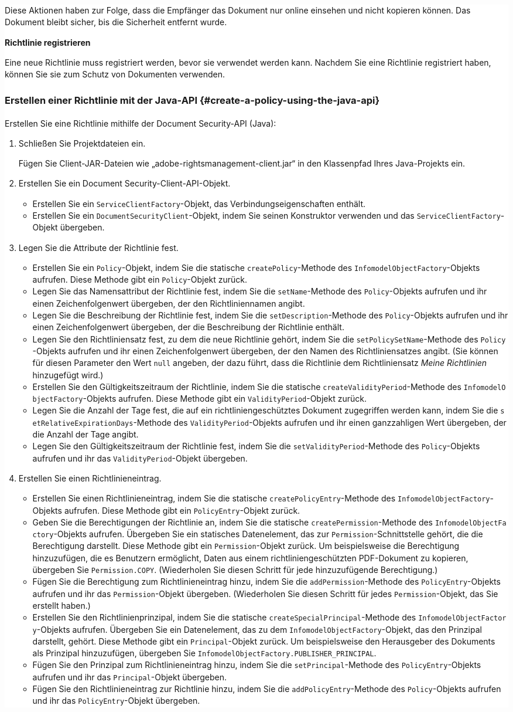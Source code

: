 Diese Aktionen haben zur Folge, dass die Empfänger das Dokument nur online einsehen und nicht kopieren können. Das Dokument bleibt sicher, bis die Sicherheit entfernt wurde.

**Richtlinie registrieren**

Eine neue Richtlinie muss registriert werden, bevor sie verwendet werden kann. Nachdem Sie eine Richtlinie registriert haben, können Sie sie zum Schutz von Dokumenten verwenden.

### Erstellen einer Richtlinie mit der Java-API {#create-a-policy-using-the-java-api}

Erstellen Sie eine Richtlinie mithilfe der Document Security-API (Java):

1. Schließen Sie Projektdateien ein.

   Fügen Sie Client-JAR-Dateien wie „adobe-rightsmanagement-client.jar“ in den Klassenpfad Ihres Java-Projekts ein.

1. Erstellen Sie ein Document Security-Client-API-Objekt.

   * Erstellen Sie ein `ServiceClientFactory`-Objekt, das Verbindungseigenschaften enthält.
   * Erstellen Sie ein `DocumentSecurityClient`-Objekt, indem Sie seinen Konstruktor verwenden und das `ServiceClientFactory`-Objekt übergeben.

1. Legen Sie die Attribute der Richtlinie fest.

   * Erstellen Sie ein `Policy`-Objekt, indem Sie die statische `createPolicy`-Methode des `InfomodelObjectFactory`-Objekts aufrufen. Diese Methode gibt ein `Policy`-Objekt zurück.
   * Legen Sie das Namensattribut der Richtlinie fest, indem Sie die `setName`-Methode des `Policy`-Objekts aufrufen und ihr einen Zeichenfolgenwert übergeben, der den Richtliniennamen angibt.
   * Legen Sie die Beschreibung der Richtlinie fest, indem Sie die `setDescription`-Methode des `Policy`-Objekts aufrufen und ihr einen Zeichenfolgenwert übergeben, der die Beschreibung der Richtlinie enthält.
   * Legen Sie den Richtliniensatz fest, zu dem die neue Richtlinie gehört, indem Sie die `setPolicySetName`-Methode des `Policy`-Objekts aufrufen und ihr einen Zeichenfolgenwert übergeben, der den Namen des Richtliniensatzes angibt. (Sie können für diesen Parameter den Wert `null` angeben, der dazu führt, dass die Richtlinie dem Richtliniensatz *Meine Richtlinien* hinzugefügt wird.)
   * Erstellen Sie den Gültigkeitszeitraum der Richtlinie, indem Sie die statische `createValidityPeriod`-Methode des `InfomodelObjectFactory`-Objekts aufrufen. Diese Methode gibt ein `ValidityPeriod`-Objekt zurück.
   * Legen Sie die Anzahl der Tage fest, die auf ein richtliniengeschütztes Dokument zugegriffen werden kann, indem Sie die `setRelativeExpirationDays`-Methode des `ValidityPeriod`-Objekts aufrufen und ihr einen ganzzahligen Wert übergeben, der die Anzahl der Tage angibt.
   * Legen Sie den Gültigkeitszeitraum der Richtlinie fest, indem Sie die `setValidityPeriod`-Methode des `Policy`-Objekts aufrufen und ihr das `ValidityPeriod`-Objekt übergeben.

1. Erstellen Sie einen Richtlinieneintrag.

   * Erstellen Sie einen Richtlinieneintrag, indem Sie die statische `createPolicyEntry`-Methode des `InfomodelObjectFactory`-Objekts aufrufen. Diese Methode gibt ein `PolicyEntry`-Objekt zurück.
   * Geben Sie die Berechtigungen der Richtlinie an, indem Sie die statische `createPermission`-Methode des `InfomodelObjectFactory`-Objekts aufrufen. Übergeben Sie ein statisches Datenelement, das zur `Permission`-Schnittstelle gehört, die die Berechtigung darstellt. Diese Methode gibt ein `Permission`-Objekt zurück. Um beispielsweise die Berechtigung hinzuzufügen, die es Benutzern ermöglicht, Daten aus einem richtliniengeschützten PDF-Dokument zu kopieren, übergeben Sie `Permission.COPY`. (Wiederholen Sie diesen Schritt für jede hinzuzufügende Berechtigung.)
   * Fügen Sie die Berechtigung zum Richtlinieneintrag hinzu, indem Sie die `addPermission`-Methode des `PolicyEntry`-Objekts aufrufen und ihr das `Permission`-Objekt übergeben. (Wiederholen Sie diesen Schritt für jedes `Permission`-Objekt, das Sie erstellt haben.)
   * Erstellen Sie den Richtlinienprinzipal, indem Sie die statische `createSpecialPrincipal`-Methode des `InfomodelObjectFactory`-Objekts aufrufen. Übergeben Sie ein Datenelement, das zu dem `InfomodelObjectFactory`-Objekt, das den Prinzipal darstellt, gehört. Diese Methode gibt ein `Principal`-Objekt zurück. Um beispielsweise den Herausgeber des Dokuments als Prinzipal hinzuzufügen, übergeben Sie `InfomodelObjectFactory.PUBLISHER_PRINCIPAL`.
   * Fügen Sie den Prinzipal zum Richtlinieneintrag hinzu, indem Sie die `setPrincipal`-Methode des `PolicyEntry`-Objekts aufrufen und ihr das `Principal`-Objekt übergeben.
   * Fügen Sie den Richtlinieneintrag zur Richtlinie hinzu, indem Sie die `addPolicyEntry`-Methode des `Policy`-Objekts aufrufen und ihr das `PolicyEntry`-Objekt übergeben.
